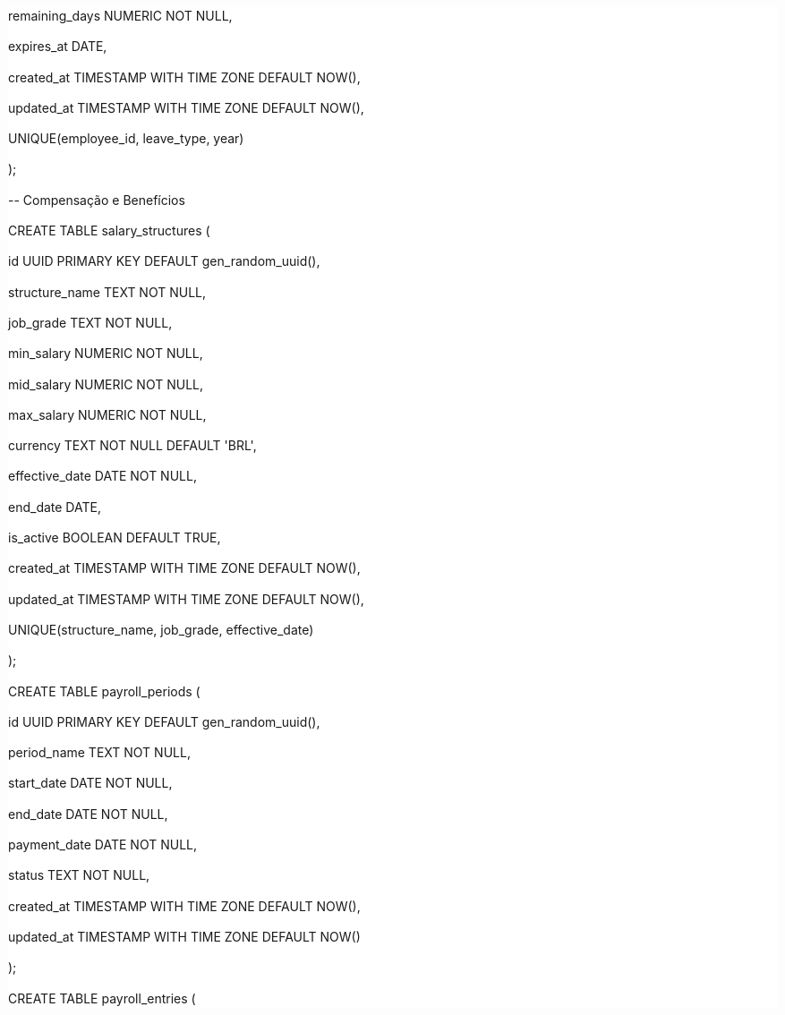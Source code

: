 remaining_days NUMERIC NOT NULL,

expires_at DATE,

created_at TIMESTAMP WITH TIME ZONE DEFAULT NOW(),

updated_at TIMESTAMP WITH TIME ZONE DEFAULT NOW(),

UNIQUE(employee_id, leave_type, year)

);

-- Compensação e Benefícios

CREATE TABLE salary_structures (

id UUID PRIMARY KEY DEFAULT gen_random_uuid(),

structure_name TEXT NOT NULL,

job_grade TEXT NOT NULL,

min_salary NUMERIC NOT NULL,

mid_salary NUMERIC NOT NULL,

max_salary NUMERIC NOT NULL,

currency TEXT NOT NULL DEFAULT 'BRL',

effective_date DATE NOT NULL,

end_date DATE,

is_active BOOLEAN DEFAULT TRUE,

created_at TIMESTAMP WITH TIME ZONE DEFAULT NOW(),

updated_at TIMESTAMP WITH TIME ZONE DEFAULT NOW(),

UNIQUE(structure_name, job_grade, effective_date)

);

CREATE TABLE payroll_periods (

id UUID PRIMARY KEY DEFAULT gen_random_uuid(),

period_name TEXT NOT NULL,

start_date DATE NOT NULL,

end_date DATE NOT NULL,

payment_date DATE NOT NULL,

status TEXT NOT NULL,

created_at TIMESTAMP WITH TIME ZONE DEFAULT NOW(),

updated_at TIMESTAMP WITH TIME ZONE DEFAULT NOW()

);

CREATE TABLE payroll_entries (
